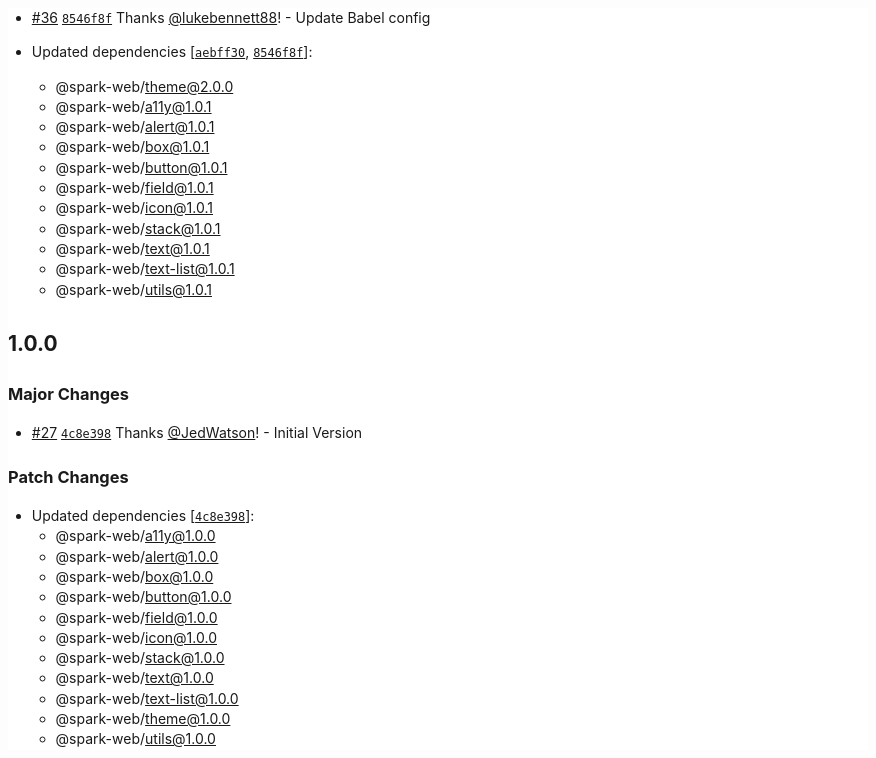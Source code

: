 - [#36](https://github.com/brighte-labs/spark-web/pull/36)
  [`8546f8f`](https://github.com/brighte-labs/spark-web/commit/8546f8f05daaa79ea3ff954c6c4928a7a2d0622d)
  Thanks [@lukebennett88](https://github.com/lukebennett88)! - Update Babel
  config

- Updated dependencies
  [[`aebff30`](https://github.com/brighte-labs/spark-web/commit/aebff30c86cb0a9db22b545c46159ce0d1c14afb),
  [`8546f8f`](https://github.com/brighte-labs/spark-web/commit/8546f8f05daaa79ea3ff954c6c4928a7a2d0622d)]:
  - @spark-web/theme@2.0.0
  - @spark-web/a11y@1.0.1
  - @spark-web/alert@1.0.1
  - @spark-web/box@1.0.1
  - @spark-web/button@1.0.1
  - @spark-web/field@1.0.1
  - @spark-web/icon@1.0.1
  - @spark-web/stack@1.0.1
  - @spark-web/text@1.0.1
  - @spark-web/text-list@1.0.1
  - @spark-web/utils@1.0.1

## 1.0.0

### Major Changes

- [#27](https://github.com/brighte-labs/spark-web/pull/27)
  [`4c8e398`](https://github.com/brighte-labs/spark-web/commit/4c8e3988f8a59d3dab60a6b67b1128b6ff2a5f2c)
  Thanks [@JedWatson](https://github.com/JedWatson)! - Initial Version

### Patch Changes

- Updated dependencies
  [[`4c8e398`](https://github.com/brighte-labs/spark-web/commit/4c8e3988f8a59d3dab60a6b67b1128b6ff2a5f2c)]:
  - @spark-web/a11y@1.0.0
  - @spark-web/alert@1.0.0
  - @spark-web/box@1.0.0
  - @spark-web/button@1.0.0
  - @spark-web/field@1.0.0
  - @spark-web/icon@1.0.0
  - @spark-web/stack@1.0.0
  - @spark-web/text@1.0.0
  - @spark-web/text-list@1.0.0
  - @spark-web/theme@1.0.0
  - @spark-web/utils@1.0.0
